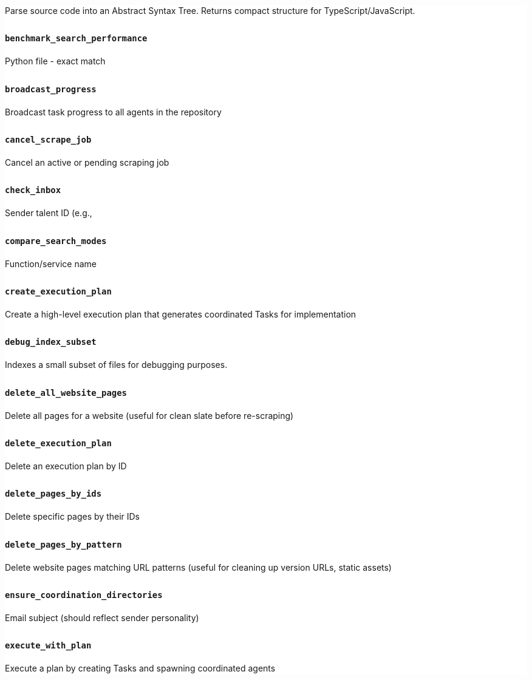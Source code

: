 Parse source code into an Abstract Syntax Tree. Returns compact structure for TypeScript/JavaScript.

### `benchmark_search_performance`

Python file - exact match

### `broadcast_progress`

Broadcast task progress to all agents in the repository

### `cancel_scrape_job`

Cancel an active or pending scraping job

### `check_inbox`

Sender talent ID (e.g., 

### `compare_search_modes`

Function/service name

### `create_execution_plan`

Create a high-level execution plan that generates coordinated Tasks for implementation

### `debug_index_subset`

Indexes a small subset of files for debugging purposes.

### `delete_all_website_pages`

Delete all pages for a website (useful for clean slate before re-scraping)

### `delete_execution_plan`

Delete an execution plan by ID

### `delete_pages_by_ids`

Delete specific pages by their IDs

### `delete_pages_by_pattern`

Delete website pages matching URL patterns (useful for cleaning up version URLs, static assets)

### `ensure_coordination_directories`

Email subject (should reflect sender personality)

### `execute_with_plan`

Execute a plan by creating Tasks and spawning coordinated agents
